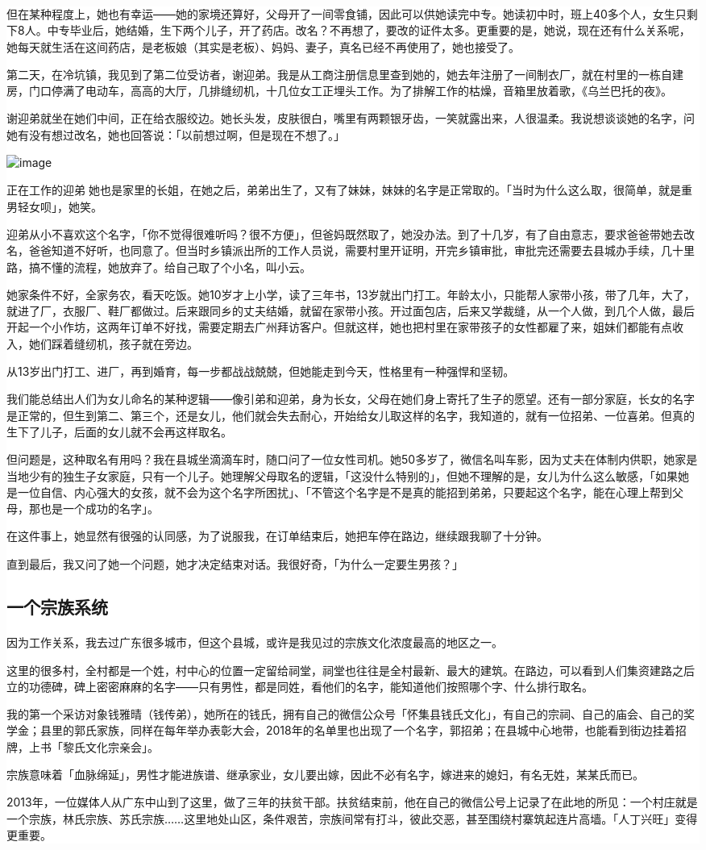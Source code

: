 但在某种程度上，她也有幸运——她的家境还算好，父母开了一间零食铺，因此可以供她读完中专。她读初中时，班上40多个人，女生只剩下8人。中专毕业后，她结婚，生下两个儿子，开了药店。改名？不再想了，要改的证件太多。更重要的是，她说，现在还有什么关系呢，她每天就生活在这间药店，是老板娘（其实是老板）、妈妈、妻子，真名已经不再使用了，她也接受了。


第二天，在冷坑镇，我见到了第二位受访者，谢迎弟。我是从工商注册信息里查到她的，她去年注册了一间制衣厂，就在村里的一栋自建房，门口停满了电动车，高高的大厅，几排缝纫机，十几位女工正埋头工作。为了排解工作的枯燥，音箱里放着歌，《乌兰巴托的夜》。


谢迎弟就坐在她们中间，正在给衣服绞边。她长头发，皮肤很白，嘴里有两颗银牙齿，一笑就露出来，人很温柔。我说想谈谈她的名字，问她有没有想过改名，她也回答说：「以前想过啊，但是现在不想了。」


![image](https://chinadigitaltimes.net/chinese/files/2023/11/post-702404-655ab3f74ea90.)


正在工作的迎弟
她也是家里的长姐，在她之后，弟弟出生了，又有了妹妹，妹妹的名字是正常取的。「当时为什么这么取，很简单，就是重男轻女呗」，她笑。


迎弟从小不喜欢这个名字，「你不觉得很难听吗？很不方便」，但爸妈既然取了，她没办法。到了十几岁，有了自由意志，要求爸爸带她去改名，爸爸知道不好听，也同意了。但当时乡镇派出所的工作人员说，需要村里开证明，开完乡镇审批，审批完还需要去县城办手续，几十里路，搞不懂的流程，她放弃了。给自己取了个小名，叫小云。


她家条件不好，全家务农，看天吃饭。她10岁才上小学，读了三年书，13岁就出门打工。年龄太小，只能帮人家带小孩，带了几年，大了，就进了厂，衣服厂、鞋厂都做过。后来跟同乡的丈夫结婚，就留在家带小孩。开过面包店，后来又学裁缝，从一个人做，到几个人做，最后开起一个小作坊，这两年订单不好找，需要定期去广州拜访客户。但就这样，她也把村里在家带孩子的女性都雇了来，姐妹们都能有点收入，她们踩着缝纫机，孩子就在旁边。


从13岁出门打工、进厂，再到婚育，每一步都战战兢兢，但她能走到今天，性格里有一种强悍和坚韧。


我们能总结出人们为女儿命名的某种逻辑——像引弟和迎弟，身为长女，父母在她们身上寄托了生子的愿望。还有一部分家庭，长女的名字是正常的，但生到第二、第三个，还是女儿，他们就会失去耐心，开始给女儿取这样的名字，我知道的，就有一位招弟、一位喜弟。但真的生下了儿子，后面的女儿就不会再这样取名。


但问题是，这种取名有用吗？我在县城坐滴滴车时，随口问了一位女性司机。她50多岁了，微信名叫车影，因为丈夫在体制内供职，她家是当地少有的独生子女家庭，只有一个儿子。她理解父母取名的逻辑，「这没什么特别的」，但她不理解的是，女儿为什么这么敏感，「如果她是一位自信、内心强大的女孩，就不会为这个名字所困扰」、「不管这个名字是不是真的能招到弟弟，只要起这个名字，能在心理上帮到父母，那也是一个成功的名字」。


在这件事上，她显然有很强的认同感，为了说服我，在订单结束后，她把车停在路边，继续跟我聊了十分钟。


直到最后，我又问了她一个问题，她才决定结束对话。我很好奇，「为什么一定要生男孩？」


**一个宗族系统** 
----------


因为工作关系，我去过广东很多城市，但这个县城，或许是我见过的宗族文化浓度最高的地区之一。


这里的很多村，全村都是一个姓，村中心的位置一定留给祠堂，祠堂也往往是全村最新、最大的建筑。在路边，可以看到人们集资建路之后立的功德碑，碑上密密麻麻的名字——只有男性，都是同姓，看他们的名字，能知道他们按照哪个字、什么排行取名。


我的第一个采访对象钱雅晴（钱传弟），她所在的钱氏，拥有自己的微信公众号「怀集县钱氏文化」，有自己的宗祠、自己的庙会、自己的奖学金；县里的郭氏家族，同样在每年举办表彰大会，2018年的名单里也出现了一个名字，郭招弟；在县城中心地带，也能看到街边挂着招牌，上书「黎氏文化宗亲会」。


宗族意味着「血脉绵延」，男性才能进族谱、继承家业，女儿要出嫁，因此不必有名字，嫁进来的媳妇，有名无姓，某某氏而已。


2013年，一位媒体人从广东中山到了这里，做了三年的扶贫干部。扶贫结束前，他在自己的微信公号上记录了在此地的所见：一个村庄就是一个宗族，林氏宗族、苏氏宗族……这里地处山区，条件艰苦，宗族间常有打斗，彼此交恶，甚至围绕村寨筑起连片高墙。「人丁兴旺」变得更重要。

